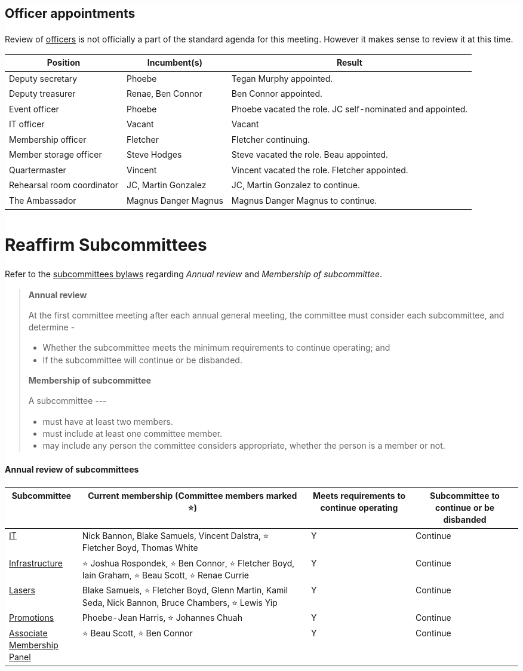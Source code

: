 ## Officer appointments

Review of [officers](/docs/policies/officers) is not officially a part of the standard agenda for this meeting. However it makes sense to review it at this time.

| Position                   | Incumbent(s)         | Result   |
| -------------------------- | -------------------- | -------- |
| Deputy secretary           | Phoebe               | Tegan Murphy appointed. |
| Deputy treasurer           | Renae, Ben Connor    | Ben Connor appointed. |
| Event officer              | Phoebe               | Phoebe vacated the role. JC self-nominated and appointed. |
| IT officer                 | Vacant               | Vacant |
| Membership officer         | Fletcher             | Fletcher continuing. |
| Member storage officer     | Steve Hodges         | Steve vacated the role. Beau appointed. |
| Quartermaster              | Vincent              | Vincent vacated the role. Fletcher appointed. |
| Rehearsal room coordinator | JC, Martin Gonzalez  | JC, Martin Gonzalez to continue. |
| The Ambassador             | Magnus Danger Magnus | Magnus Danger Magnus to continue. |


# Reaffirm Subcommittees

Refer to the [subcommittees bylaws](/docs/policies/subcommittees) regarding *Annual review* and *Membership of subcommittee*.

> **Annual review**
>
> At the first committee meeting after each annual general meeting, the committee must consider each subcommittee, and determine -
> 
> * Whether the subcommittee meets the minimum requirements to continue operating; and
> * If the subcommittee will continue or be disbanded.
> 
> **Membership of subcommittee**
>
> A subcommittee ---
> 
> * must have at least two members.
> * must include at least one committee member.
> * may include any person the committee considers appropriate, whether the person is a member or not.

#### Annual review of subcommittees

| Subcommittee | Current membership (Committee members marked :star:) | Meets requirements to continue operating | Subcommittee to continue or be disbanded |
| ---- | ---- | ---- | ---- |
| [IT](/docs/IT) | Nick Bannon, Blake Samuels, Vincent Dalstra, :star: Fletcher Boyd, Thomas White | Y | Continue |
| [Infrastructure](/docs/infrastructure/infrastructurev2) | :star: Joshua Rospondek, :star: Ben Connor, :star: Fletcher Boyd, Iain Graham, :star: Beau Scott, :star: Renae Currie | Y | Continue |
| [Lasers](/docs/lasers/lasers) | Blake Samuels, :star: Fletcher Boyd, Glenn Martin, Kamil Seda, Nick Bannon, Bruce Chambers, :star: Lewis Yip | Y | Continue |
| [Promotions](/docs/promotions/promotions) | Phoebe-Jean Harris, :star: Johannes Chuah | Y | Continue |
| [Associate Membership Panel](/docs/Associate_Memberships) | :star: Beau Scott, :star: Ben Connor | Y | Continue |
